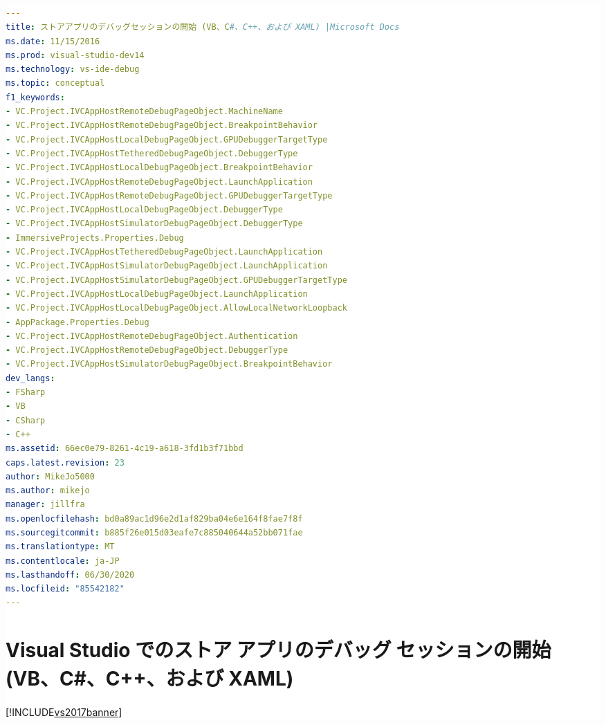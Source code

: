 ```yaml
---
title: ストアアプリのデバッグセッションの開始 (VB、C#、C++、および XAML) |Microsoft Docs
ms.date: 11/15/2016
ms.prod: visual-studio-dev14
ms.technology: vs-ide-debug
ms.topic: conceptual
f1_keywords:
- VC.Project.IVCAppHostRemoteDebugPageObject.MachineName
- VC.Project.IVCAppHostRemoteDebugPageObject.BreakpointBehavior
- VC.Project.IVCAppHostLocalDebugPageObject.GPUDebuggerTargetType
- VC.Project.IVCAppHostTetheredDebugPageObject.DebuggerType
- VC.Project.IVCAppHostLocalDebugPageObject.BreakpointBehavior
- VC.Project.IVCAppHostRemoteDebugPageObject.LaunchApplication
- VC.Project.IVCAppHostRemoteDebugPageObject.GPUDebuggerTargetType
- VC.Project.IVCAppHostLocalDebugPageObject.DebuggerType
- VC.Project.IVCAppHostSimulatorDebugPageObject.DebuggerType
- ImmersiveProjects.Properties.Debug
- VC.Project.IVCAppHostTetheredDebugPageObject.LaunchApplication
- VC.Project.IVCAppHostSimulatorDebugPageObject.LaunchApplication
- VC.Project.IVCAppHostSimulatorDebugPageObject.GPUDebuggerTargetType
- VC.Project.IVCAppHostLocalDebugPageObject.LaunchApplication
- VC.Project.IVCAppHostLocalDebugPageObject.AllowLocalNetworkLoopback
- AppPackage.Properties.Debug
- VC.Project.IVCAppHostRemoteDebugPageObject.Authentication
- VC.Project.IVCAppHostRemoteDebugPageObject.DebuggerType
- VC.Project.IVCAppHostSimulatorDebugPageObject.BreakpointBehavior
dev_langs:
- FSharp
- VB
- CSharp
- C++
ms.assetid: 66ec0e79-8261-4c19-a618-3fd1b3f71bbd
caps.latest.revision: 23
author: MikeJo5000
ms.author: mikejo
manager: jillfra
ms.openlocfilehash: bd0a89ac1d96e2d1af829ba04e6e164f8fae7f8f
ms.sourcegitcommit: b885f26e015d03eafe7c885040644a52bb071fae
ms.translationtype: MT
ms.contentlocale: ja-JP
ms.lasthandoff: 06/30/2020
ms.locfileid: "85542182"
---
```

# <a name="start-a-debugging-session-for-a-store-app-in-visual-studio-vb-c-c-and-xaml"></a>Visual Studio でのストア アプリのデバッグ セッションの開始 (VB、C#、C++、および XAML)
[!INCLUDE[vs2017banner](../includes/vs2017banner.md)]
